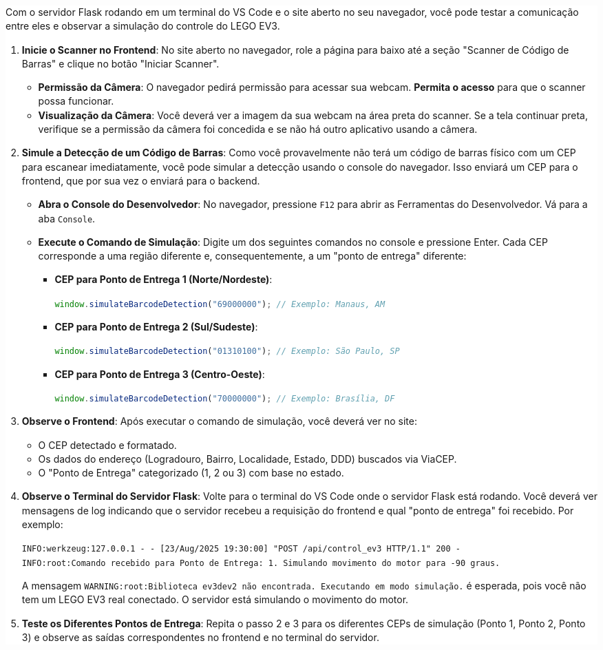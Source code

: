 Com o servidor Flask rodando em um terminal do VS Code e o site aberto no seu navegador, você pode testar a comunicação entre eles e observar a simulação do controle do LEGO EV3.

1.  **Inicie o Scanner no Frontend**: No site aberto no navegador, role a página para baixo até a seção "Scanner de Código de Barras" e clique no botão "Iniciar Scanner".

    *   **Permissão da Câmera**: O navegador pedirá permissão para acessar sua webcam. **Permita o acesso** para que o scanner possa funcionar.
    *   **Visualização da Câmera**: Você deverá ver a imagem da sua webcam na área preta do scanner. Se a tela continuar preta, verifique se a permissão da câmera foi concedida e se não há outro aplicativo usando a câmera.

2.  **Simule a Detecção de um Código de Barras**: Como você provavelmente não terá um código de barras físico com um CEP para escanear imediatamente, você pode simular a detecção usando o console do navegador. Isso enviará um CEP para o frontend, que por sua vez o enviará para o backend.

    *   **Abra o Console do Desenvolvedor**: No navegador, pressione `F12` para abrir as Ferramentas do Desenvolvedor. Vá para a aba `Console`.

    *   **Execute o Comando de Simulação**: Digite um dos seguintes comandos no console e pressione Enter. Cada CEP corresponde a uma região diferente e, consequentemente, a um "ponto de entrega" diferente:

        *   **CEP para Ponto de Entrega 1 (Norte/Nordeste)**:
            ```javascript
            window.simulateBarcodeDetection("69000000"); // Exemplo: Manaus, AM
            ```
        *   **CEP para Ponto de Entrega 2 (Sul/Sudeste)**:
            ```javascript
            window.simulateBarcodeDetection("01310100"); // Exemplo: São Paulo, SP
            ```
        *   **CEP para Ponto de Entrega 3 (Centro-Oeste)**:
            ```javascript
            window.simulateBarcodeDetection("70000000"); // Exemplo: Brasília, DF
            ```

3.  **Observe o Frontend**: Após executar o comando de simulação, você deverá ver no site:

    *   O CEP detectado e formatado.
    *   Os dados do endereço (Logradouro, Bairro, Localidade, Estado, DDD) buscados via ViaCEP.
    *   O "Ponto de Entrega" categorizado (1, 2 ou 3) com base no estado.

4.  **Observe o Terminal do Servidor Flask**: Volte para o terminal do VS Code onde o servidor Flask está rodando. Você deverá ver mensagens de log indicando que o servidor recebeu a requisição do frontend e qual "ponto de entrega" foi recebido. Por exemplo:

    ```
    INFO:werkzeug:127.0.0.1 - - [23/Aug/2025 19:30:00] "POST /api/control_ev3 HTTP/1.1" 200 -
    INFO:root:Comando recebido para Ponto de Entrega: 1. Simulando movimento do motor para -90 graus.
    ```

    A mensagem `WARNING:root:Biblioteca ev3dev2 não encontrada. Executando em modo simulação.` é esperada, pois você não tem um LEGO EV3 real conectado. O servidor está simulando o movimento do motor.

5.  **Teste os Diferentes Pontos de Entrega**: Repita o passo 2 e 3 para os diferentes CEPs de simulação (Ponto 1, Ponto 2, Ponto 3) e observe as saídas correspondentes no frontend e no terminal do servidor.
